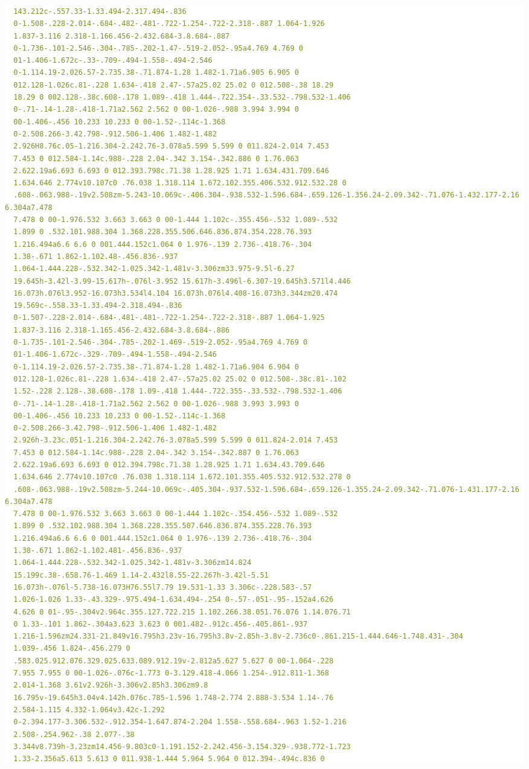 ```yaml
  143.212c-.557.33-1.33.494-2.317.494-.836
  0-1.508-.228-2.014-.684-.482-.481-.722-1.254-.722-2.318-.887 1.064-1.926
  1.837-3.116 2.318-1.166.456-2.432.684-3.8.684-.887
  0-1.736-.101-2.546-.304-.785-.202-1.47-.519-2.052-.95a4.769 4.769 0
  01-1.406-1.672c-.33-.709-.494-1.558-.494-2.546
  0-1.114.19-2.026.57-2.735.38-.71.874-1.28 1.482-1.71a6.905 6.905 0
  012.128-1.026c.81-.228 1.634-.418 2.47-.57a25.02 25.02 0 012.508-.38 18.29
  18.29 0 002.128-.38c.608-.178 1.089-.418 1.444-.722.354-.33.532-.798.532-1.406
  0-.71-.14-1.28-.418-1.71a2.562 2.562 0 00-1.026-.988 3.994 3.994 0
  00-1.406-.456 10.233 10.233 0 00-1.52-.114c-1.368
  0-2.508.266-3.42.798-.912.506-1.406 1.482-1.482
  2.926H8.76c.05-1.216.304-2.242.76-3.078a5.599 5.599 0 011.824-2.014 7.453
  7.453 0 012.584-1.14c.988-.228 2.04-.342 3.154-.342.886 0 1.76.063
  2.622.19a6.693 6.693 0 012.393.798c.71.38 1.28.925 1.71 1.634.431.709.646
  1.634.646 2.774v10.107c0 .76.038 1.318.114 1.672.102.355.406.532.912.532.28 0
  .608-.063.988-.19v2.508zm-5.243-10.069c-.406.304-.938.532-1.596.684-.659.126-1.356.24-2.09.342-.71.076-1.432.177-2.166.304a7.478
  7.478 0 00-1.976.532 3.663 3.663 0 00-1.444 1.102c-.355.456-.532 1.089-.532
  1.899 0 .532.101.988.304 1.368.228.355.506.646.836.874.354.228.76.393
  1.216.494a6.6 6.6 0 001.444.152c1.064 0 1.976-.139 2.736-.418.76-.304
  1.38-.671 1.862-1.102.48-.456.836-.937
  1.064-1.444.228-.532.342-1.025.342-1.481v-3.306zm33.975-9.5l-6.27
  19.645h-3.42l-3.99-15.617h-.076l-3.952 15.617h-3.496l-6.307-19.645h3.571l4.446
  16.073h.076l3.952-16.073h3.534l4.104 16.073h.076l4.408-16.073h3.344zm20.474
  19.569c-.558.33-1.33.494-2.318.494-.836
  0-1.507-.228-2.014-.684-.481-.481-.722-1.254-.722-2.318-.887 1.064-1.925
  1.837-3.116 2.318-1.165.456-2.432.684-3.8.684-.886
  0-1.735-.101-2.546-.304-.785-.202-1.469-.519-2.052-.95a4.769 4.769 0
  01-1.406-1.672c-.329-.709-.494-1.558-.494-2.546
  0-1.114.19-2.026.57-2.735.38-.71.874-1.28 1.482-1.71a6.904 6.904 0
  012.128-1.026c.81-.228 1.634-.418 2.47-.57a25.02 25.02 0 012.508-.38c.81-.102
  1.52-.228 2.128-.38.608-.178 1.09-.418 1.444-.722.355-.33.532-.798.532-1.406
  0-.71-.14-1.28-.418-1.71a2.562 2.562 0 00-1.026-.988 3.993 3.993 0
  00-1.406-.456 10.233 10.233 0 00-1.52-.114c-1.368
  0-2.508.266-3.42.798-.912.506-1.406 1.482-1.482
  2.926h-3.23c.051-1.216.304-2.242.76-3.078a5.599 5.599 0 011.824-2.014 7.453
  7.453 0 012.584-1.14c.988-.228 2.04-.342 3.154-.342.887 0 1.76.063
  2.622.19a6.693 6.693 0 012.394.798c.71.38 1.28.925 1.71 1.634.43.709.646
  1.634.646 2.774v10.107c0 .76.038 1.318.114 1.672.101.355.405.532.912.532.278 0
  .608-.063.988-.19v2.508zm-5.244-10.069c-.405.304-.937.532-1.596.684-.659.126-1.355.24-2.09.342-.71.076-1.431.177-2.166.304a7.478
  7.478 0 00-1.976.532 3.663 3.663 0 00-1.444 1.102c-.354.456-.532 1.089-.532
  1.899 0 .532.102.988.304 1.368.228.355.507.646.836.874.355.228.76.393
  1.216.494a6.6 6.6 0 001.444.152c1.064 0 1.976-.139 2.736-.418.76-.304
  1.38-.671 1.862-1.102.481-.456.836-.937
  1.064-1.444.228-.532.342-1.025.342-1.481v-3.306zm14.824
  15.199c.38-.658.76-1.469 1.14-2.432l8.55-22.267h-3.42l-5.51
  16.073h-.076l-5.738-16.073H76.55l7.79 19.531-1.33 3.306c-.228.583-.57
  1.026-1.026 1.33-.43.329-.975.494-1.634.494-.254 0-.57-.051-.95-.152a4.626
  4.626 0 01-.95-.304v2.964c.355.127.722.215 1.102.266.38.051.76.076 1.14.076.71
  0 1.33-.101 1.862-.304a3.623 3.623 0 001.482-.912c.456-.405.861-.937
  1.216-1.596zm24.331-21.849v16.795h3.23v-16.795h3.8v-2.85h-3.8v-2.736c0-.861.215-1.444.646-1.748.431-.304
  1.039-.456 1.824-.456.279 0
  .583.025.912.076.329.025.633.089.912.19v-2.812a5.627 5.627 0 00-1.064-.228
  7.955 7.955 0 00-1.026-.076c-1.773 0-3.129.418-4.066 1.254-.912.811-1.368
  2.014-1.368 3.61v2.926h-3.306v2.85h3.306zm9.8
  16.795v-19.645h3.04v4.142h.076c.785-1.596 1.748-2.774 2.888-3.534 1.14-.76
  2.584-1.115 4.332-1.064v3.42c-1.292
  0-2.394.177-3.306.532-.912.354-1.647.874-2.204 1.558-.558.684-.963 1.52-1.216
  2.508-.254.962-.38 2.077-.38
  3.344v8.739h-3.23zm14.456-9.803c0-1.191.152-2.242.456-3.154.329-.938.772-1.723
  1.33-2.356a5.613 5.613 0 011.938-1.444 5.964 5.964 0 012.394-.494c.836 0
```